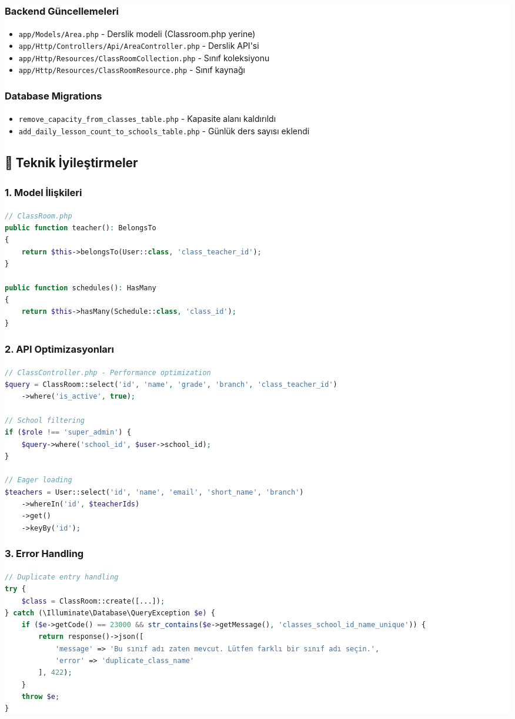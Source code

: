 ### Backend Güncellemeleri
- `app/Models/Area.php` - Derslik modeli (Classroom.php yerine)
- `app/Http/Controllers/Api/AreaController.php` - Derslik API'si
- `app/Http/Resources/ClassRoomCollection.php` - Sınıf koleksiyonu
- `app/Http/Resources/ClassRoomResource.php` - Sınıf kaynağı

### Database Migrations
- `remove_capacity_from_classes_table.php` - Kapasite alanı kaldırıldı
- `add_daily_lesson_count_to_schools_table.php` - Günlük ders sayısı eklendi

## 🔧 Teknik İyileştirmeler

### 1. Model İlişkileri
```php
// ClassRoom.php
public function teacher(): BelongsTo
{
    return $this->belongsTo(User::class, 'class_teacher_id');
}

public function schedules(): HasMany
{
    return $this->hasMany(Schedule::class, 'class_id');
}
```

### 2. API Optimizasyonları
```php
// ClassController.php - Performance optimization
$query = ClassRoom::select('id', 'name', 'grade', 'branch', 'class_teacher_id')
    ->where('is_active', true);

// School filtering
if ($role !== 'super_admin') {
    $query->where('school_id', $user->school_id);
}

// Eager loading
$teachers = User::select('id', 'name', 'email', 'short_name', 'branch')
    ->whereIn('id', $teacherIds)
    ->get()
    ->keyBy('id');
```

### 3. Error Handling
```php
// Duplicate entry handling
try {
    $class = ClassRoom::create([...]);
} catch (\Illuminate\Database\QueryException $e) {
    if ($e->getCode() == 23000 && str_contains($e->getMessage(), 'classes_school_id_name_unique')) {
        return response()->json([
            'message' => 'Bu sınıf adı zaten mevcut. Lütfen farklı bir sınıf adı seçin.',
            'error' => 'duplicate_class_name'
        ], 422);
    }
    throw $e;
}
```
